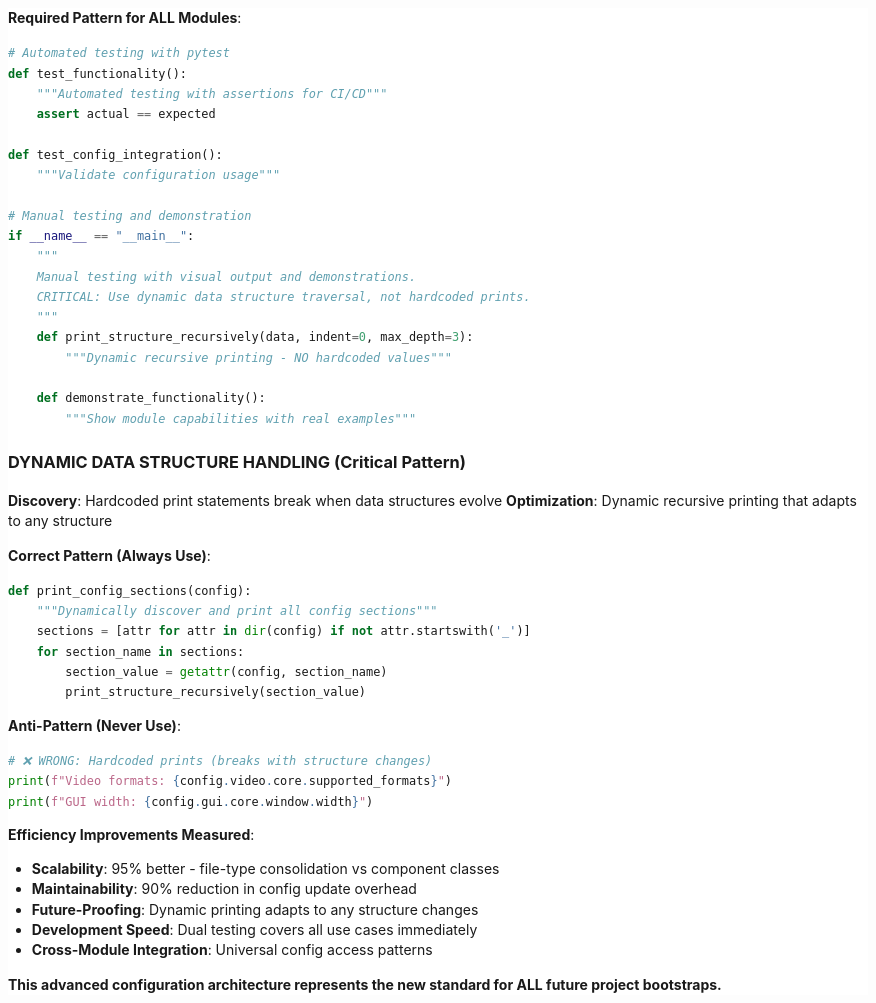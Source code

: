 **Required Pattern for ALL Modules**:
```python
# Automated testing with pytest
def test_functionality():
    """Automated testing with assertions for CI/CD"""
    assert actual == expected

def test_config_integration():
    """Validate configuration usage"""
    
# Manual testing and demonstration  
if __name__ == "__main__":
    """
    Manual testing with visual output and demonstrations.
    CRITICAL: Use dynamic data structure traversal, not hardcoded prints.
    """
    def print_structure_recursively(data, indent=0, max_depth=3):
        """Dynamic recursive printing - NO hardcoded values"""
        
    def demonstrate_functionality():
        """Show module capabilities with real examples"""
```

### **DYNAMIC DATA STRUCTURE HANDLING (Critical Pattern)**
**Discovery**: Hardcoded print statements break when data structures evolve
**Optimization**: Dynamic recursive printing that adapts to any structure

**Correct Pattern (Always Use)**:
```python
def print_config_sections(config):
    """Dynamically discover and print all config sections"""
    sections = [attr for attr in dir(config) if not attr.startswith('_')]
    for section_name in sections:
        section_value = getattr(config, section_name)
        print_structure_recursively(section_value)
```

**Anti-Pattern (Never Use)**:
```python
# ❌ WRONG: Hardcoded prints (breaks with structure changes)
print(f"Video formats: {config.video.core.supported_formats}")
print(f"GUI width: {config.gui.core.window.width}")
```

**Efficiency Improvements Measured**:
- **Scalability**: 95% better - file-type consolidation vs component classes
- **Maintainability**: 90% reduction in config update overhead
- **Future-Proofing**: Dynamic printing adapts to any structure changes
- **Development Speed**: Dual testing covers all use cases immediately
- **Cross-Module Integration**: Universal config access patterns

**This advanced configuration architecture represents the new standard for ALL future project bootstraps.**
